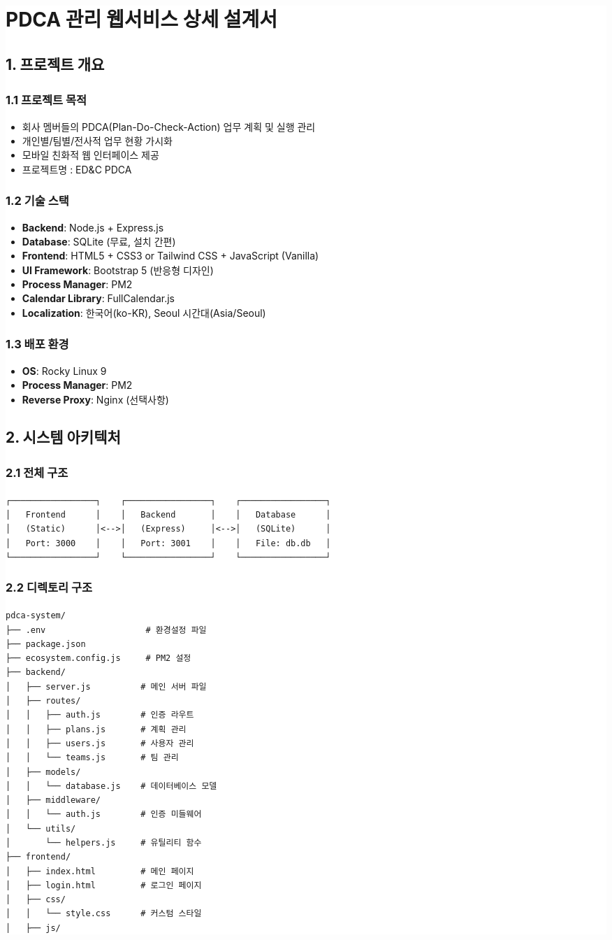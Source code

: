 # PDCA 관리 웹서비스 상세 설계서

## 1. 프로젝트 개요

### 1.1 프로젝트 목적
- 회사 멤버들의 PDCA(Plan-Do-Check-Action) 업무 계획 및 실행 관리
- 개인별/팀별/전사적 업무 현황 가시화
- 모바일 친화적 웹 인터페이스 제공
- 프로젝트명 : ED&C PDCA

### 1.2 기술 스택
- **Backend**: Node.js + Express.js
- **Database**: SQLite (무료, 설치 간편)
- **Frontend**: HTML5 + CSS3 or Tailwind CSS + JavaScript (Vanilla)
- **UI Framework**: Bootstrap 5 (반응형 디자인)
- **Process Manager**: PM2
- **Calendar Library**: FullCalendar.js
- **Localization**: 한국어(ko-KR), Seoul 시간대(Asia/Seoul)

### 1.3 배포 환경
- **OS**: Rocky Linux 9
- **Process Manager**: PM2
- **Reverse Proxy**: Nginx (선택사항)

## 2. 시스템 아키텍처

### 2.1 전체 구조
```
┌─────────────────┐    ┌─────────────────┐    ┌─────────────────┐
│   Frontend      │    │   Backend       │    │   Database      │
│   (Static)      │<-->│   (Express)     │<-->│   (SQLite)      │
│   Port: 3000    │    │   Port: 3001    │    │   File: db.db   │
└─────────────────┘    └─────────────────┘    └─────────────────┘
```

### 2.2 디렉토리 구조
```
pdca-system/
├── .env                    # 환경설정 파일
├── package.json
├── ecosystem.config.js     # PM2 설정
├── backend/
│   ├── server.js          # 메인 서버 파일
│   ├── routes/
│   │   ├── auth.js        # 인증 라우트
│   │   ├── plans.js       # 계획 관리
│   │   ├── users.js       # 사용자 관리
│   │   └── teams.js       # 팀 관리
│   ├── models/
│   │   └── database.js    # 데이터베이스 모델
│   ├── middleware/
│   │   └── auth.js        # 인증 미들웨어
│   └── utils/
│       └── helpers.js     # 유틸리티 함수
├── frontend/
│   ├── index.html         # 메인 페이지
│   ├── login.html         # 로그인 페이지
│   ├── css/
│   │   └── style.css      # 커스텀 스타일
│   ├── js/
```